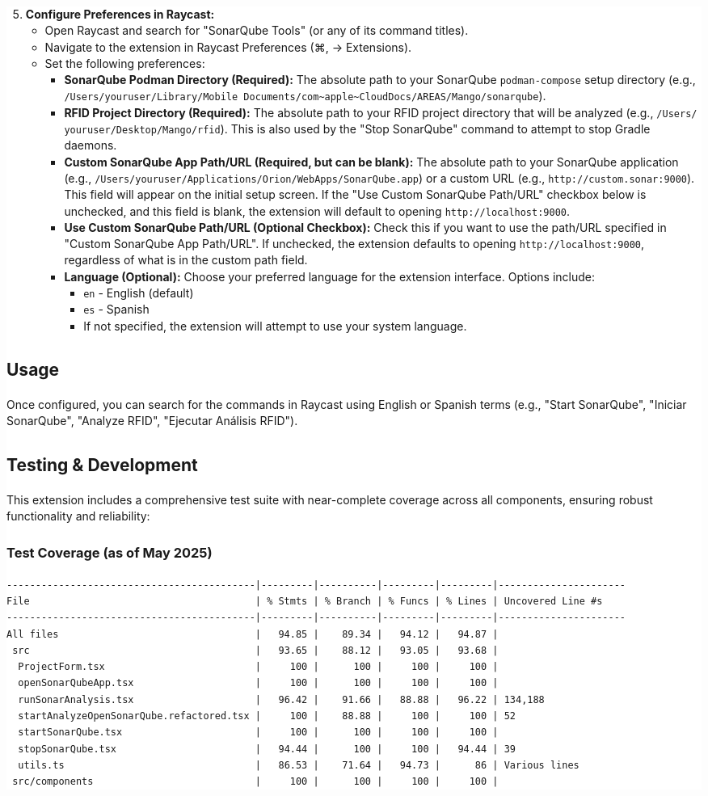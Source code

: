 5.  **Configure Preferences in Raycast:**
    *   Open Raycast and search for "SonarQube Tools" (or any of its command titles).
    *   Navigate to the extension in Raycast Preferences (⌘, → Extensions).
    *   Set the following preferences:
        *   **SonarQube Podman Directory (Required):** The absolute path to your SonarQube `podman-compose` setup directory (e.g., `/Users/youruser/Library/Mobile Documents/com~apple~CloudDocs/AREAS/Mango/sonarqube`).
        *   **RFID Project Directory (Required):** The absolute path to your RFID project directory that will be analyzed (e.g., `/Users/youruser/Desktop/Mango/rfid`). This is also used by the "Stop SonarQube" command to attempt to stop Gradle daemons.
        *   **Custom SonarQube App Path/URL (Required, but can be blank):** The absolute path to your SonarQube application (e.g., `/Users/youruser/Applications/Orion/WebApps/SonarQube.app`) or a custom URL (e.g., `http://custom.sonar:9000`). This field will appear on the initial setup screen. If the "Use Custom SonarQube Path/URL" checkbox below is unchecked, and this field is blank, the extension will default to opening `http://localhost:9000`.
        *   **Use Custom SonarQube Path/URL (Optional Checkbox):** Check this if you want to use the path/URL specified in "Custom SonarQube App Path/URL". If unchecked, the extension defaults to opening `http://localhost:9000`, regardless of what is in the custom path field.
        *   **Language (Optional):** Choose your preferred language for the extension interface. Options include:
            * `en` - English (default)
            * `es` - Spanish
            * If not specified, the extension will attempt to use your system language.

## Usage

Once configured, you can search for the commands in Raycast using English or Spanish terms (e.g., "Start SonarQube", "Iniciar SonarQube", "Analyze RFID", "Ejecutar Análisis RFID").

## Testing & Development

This extension includes a comprehensive test suite with near-complete coverage across all components, ensuring robust functionality and reliability:

### Test Coverage (as of May 2025)

```
-------------------------------------------|---------|----------|---------|---------|----------------------
File                                       | % Stmts | % Branch | % Funcs | % Lines | Uncovered Line #s    
-------------------------------------------|---------|----------|---------|---------|----------------------
All files                                  |   94.85 |    89.34 |   94.12 |   94.87 |                      
 src                                       |   93.65 |    88.12 |   93.05 |   93.68 |                      
  ProjectForm.tsx                          |     100 |      100 |     100 |     100 |                      
  openSonarQubeApp.tsx                     |     100 |      100 |     100 |     100 |                      
  runSonarAnalysis.tsx                     |   96.42 |    91.66 |   88.88 |   96.22 | 134,188              
  startAnalyzeOpenSonarQube.refactored.tsx |     100 |    88.88 |     100 |     100 | 52                   
  startSonarQube.tsx                       |     100 |      100 |     100 |     100 |                      
  stopSonarQube.tsx                        |   94.44 |      100 |     100 |   94.44 | 39                   
  utils.ts                                 |   86.53 |    71.64 |   94.73 |      86 | Various lines        
 src/components                            |     100 |      100 |     100 |     100 |                      
```
